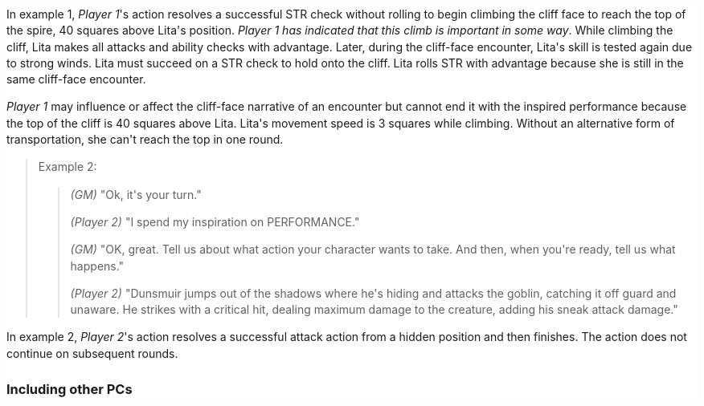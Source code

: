 In example 1, _Player 1_'s action resolves a successful STR check without rolling to begin climbing the cliff face to reach the top of the spire, 40 squares above Lita's position. _Player 1 has indicated that this climb is important in some way_. While climbing the cliff, Lita makes all attacks and ability checks with advantage. Later, during the cliff-face encounter, Lita's skill is tested again due to strong winds. Lita must succeed on a STR check to hold onto the cliff. Lita rolls STR with advantage because she is still in the same cliff-face encounter.

_Player 1_ may influence or affect the cliff-face narrative of an encounter but cannot end it with the inspired performance because the top of the cliff is 40 squares above Lita. Lita's movement speed is 3 squares while climbing. Without an alternative form of transportation, she can't reach the top in one round.

> Example 2: 
>> _(GM)_ "Ok, it's your turn."
>> 
>> _(Player 2)_ "I spend my inspiration on PERFORMANCE."
>> 
>> _(GM)_ "OK, great. Tell us about what action your character wants to take. And then, when you're ready, tell us what happens."
>> 
>> _(Player 2)_ "Dunsmuir jumps out of the shadows where he's hiding and attacks the goblin, catching it off guard and unaware. He strikes with a critical hit, dealing maximum damage to the creature, adding his sneak attack damage."

In example 2, _Player 2_'s action resolves a successful attack action from a hidden position and then finishes. The action does not continue on subsequent rounds.

### Including other PCs

